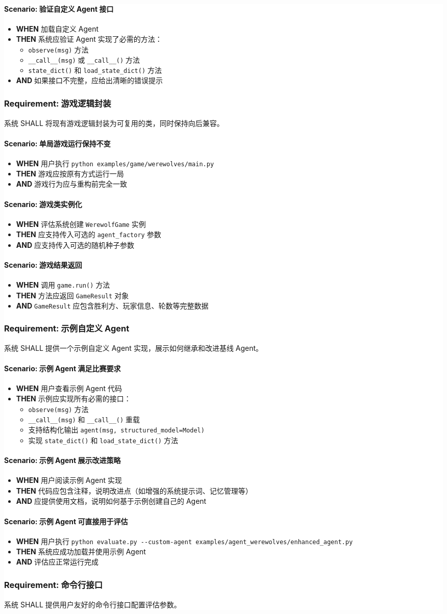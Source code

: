 #### Scenario: 验证自定义 Agent 接口
- **WHEN** 加载自定义 Agent
- **THEN** 系统应验证 Agent 实现了必需的方法：
  - `observe(msg)` 方法
  - `__call__(msg)` 或 `__call__()` 方法
  - `state_dict()` 和 `load_state_dict()` 方法
- **AND** 如果接口不完整，应给出清晰的错误提示

### Requirement: 游戏逻辑封装

系统 SHALL 将现有游戏逻辑封装为可复用的类，同时保持向后兼容。

#### Scenario: 单局游戏运行保持不变
- **WHEN** 用户执行 `python examples/game/werewolves/main.py`
- **THEN** 游戏应按原有方式运行一局
- **AND** 游戏行为应与重构前完全一致

#### Scenario: 游戏类实例化
- **WHEN** 评估系统创建 `WerewolfGame` 实例
- **THEN** 应支持传入可选的 `agent_factory` 参数
- **AND** 应支持传入可选的随机种子参数

#### Scenario: 游戏结果返回
- **WHEN** 调用 `game.run()` 方法
- **THEN** 方法应返回 `GameResult` 对象
- **AND** `GameResult` 应包含胜利方、玩家信息、轮数等完整数据

### Requirement: 示例自定义 Agent

系统 SHALL 提供一个示例自定义 Agent 实现，展示如何继承和改进基线 Agent。

#### Scenario: 示例 Agent 满足比赛要求
- **WHEN** 用户查看示例 Agent 代码
- **THEN** 示例应实现所有必需的接口：
  - `observe(msg)` 方法
  - `__call__(msg)` 和 `__call__()` 重载
  - 支持结构化输出 `agent(msg, structured_model=Model)`
  - 实现 `state_dict()` 和 `load_state_dict()` 方法

#### Scenario: 示例 Agent 展示改进策略
- **WHEN** 用户阅读示例 Agent 实现
- **THEN** 代码应包含注释，说明改进点（如增强的系统提示词、记忆管理等）
- **AND** 应提供使用文档，说明如何基于示例创建自己的 Agent

#### Scenario: 示例 Agent 可直接用于评估
- **WHEN** 用户执行 `python evaluate.py --custom-agent examples/agent_werewolves/enhanced_agent.py`
- **THEN** 系统应成功加载并使用示例 Agent
- **AND** 评估应正常运行完成

### Requirement: 命令行接口

系统 SHALL 提供用户友好的命令行接口配置评估参数。
